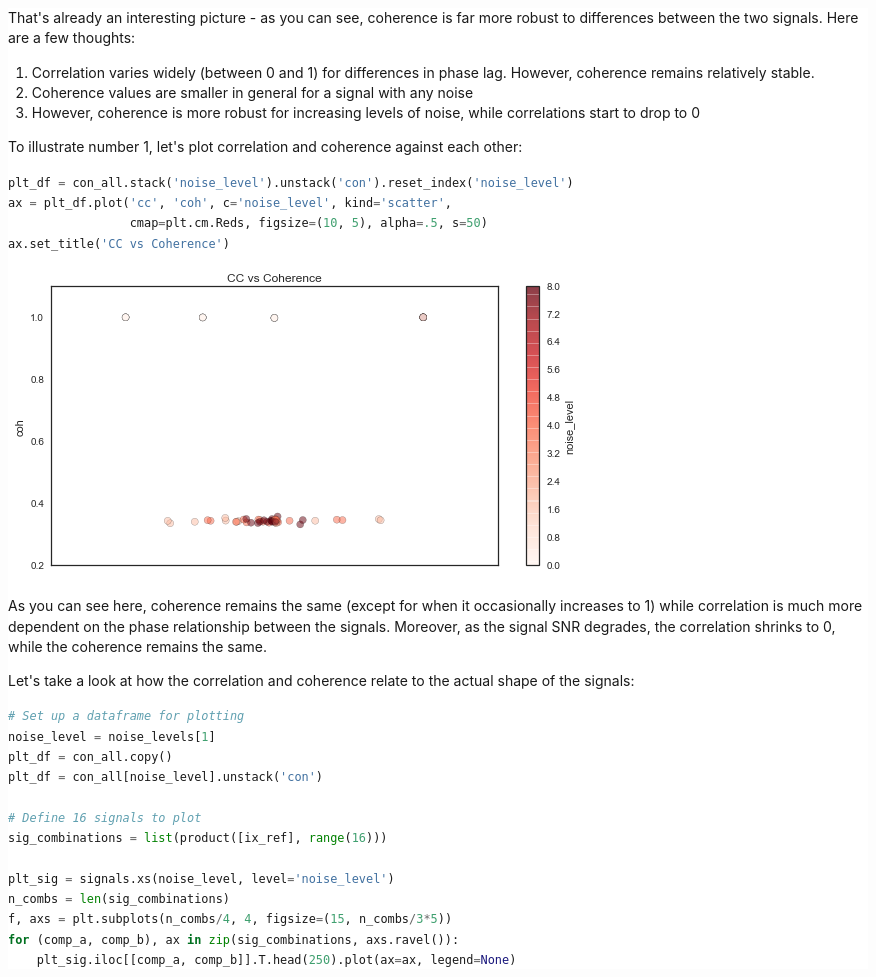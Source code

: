

That's already an interesting picture - as you can see, coherence is far more robust to differences between the two signals. Here are a few thoughts:

1. Correlation varies widely (between 0 and 1) for differences in phase lag. However, coherence remains relatively stable.
1. Coherence values are smaller in general for a signal with any noise
1. However, coherence is more robust for increasing levels of noise, while correlations start to drop to 0

To illustrate number 1, let's plot correlation and coherence against each other:


<div class="input_area" markdown="1">

```python
plt_df = con_all.stack('noise_level').unstack('con').reset_index('noise_level')
ax = plt_df.plot('cc', 'coh', c='noise_level', kind='scatter',
                 cmap=plt.cm.Reds, figsize=(10, 5), alpha=.5, s=50)
ax.set_title('CC vs Coherence')
```

</div>







![png](../images/2015/ntbk/2015-05-27-coherence_correlation_12_1.png)


As you can see here, coherence remains the same (except for when it occasionally increases to 1) while correlation is much more dependent on the phase relationship between the signals. Moreover, as the signal SNR degrades, the correlation shrinks to 0, while the coherence remains the same.

Let's take a look at how the correlation and coherence relate to the actual shape of the signals:


<div class="input_area" markdown="1">

```python
# Set up a dataframe for plotting
noise_level = noise_levels[1]
plt_df = con_all.copy()
plt_df = con_all[noise_level].unstack('con')

# Define 16 signals to plot
sig_combinations = list(product([ix_ref], range(16)))

plt_sig = signals.xs(noise_level, level='noise_level')
n_combs = len(sig_combinations)
f, axs = plt.subplots(n_combs/4, 4, figsize=(15, n_combs/3*5))
for (comp_a, comp_b), ax in zip(sig_combinations, axs.ravel()):
    plt_sig.iloc[[comp_a, comp_b]].T.head(250).plot(ax=ax, legend=None)
```